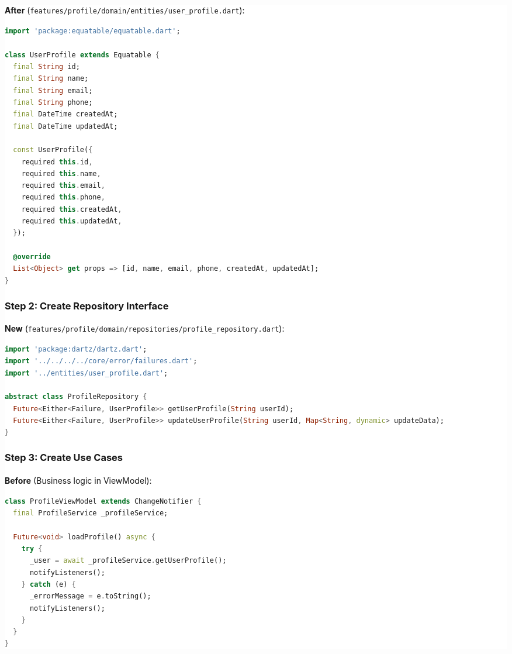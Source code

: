 **After** (`features/profile/domain/entities/user_profile.dart`):
```dart
import 'package:equatable/equatable.dart';

class UserProfile extends Equatable {
  final String id;
  final String name;
  final String email;
  final String phone;
  final DateTime createdAt;
  final DateTime updatedAt;

  const UserProfile({
    required this.id,
    required this.name,
    required this.email,
    required this.phone,
    required this.createdAt,
    required this.updatedAt,
  });

  @override
  List<Object> get props => [id, name, email, phone, createdAt, updatedAt];
}
```

### Step 2: Create Repository Interface

**New** (`features/profile/domain/repositories/profile_repository.dart`):
```dart
import 'package:dartz/dartz.dart';
import '../../../../core/error/failures.dart';
import '../entities/user_profile.dart';

abstract class ProfileRepository {
  Future<Either<Failure, UserProfile>> getUserProfile(String userId);
  Future<Either<Failure, UserProfile>> updateUserProfile(String userId, Map<String, dynamic> updateData);
}
```

### Step 3: Create Use Cases

**Before** (Business logic in ViewModel):
```dart
class ProfileViewModel extends ChangeNotifier {
  final ProfileService _profileService;
  
  Future<void> loadProfile() async {
    try {
      _user = await _profileService.getUserProfile();
      notifyListeners();
    } catch (e) {
      _errorMessage = e.toString();
      notifyListeners();
    }
  }
}
```
